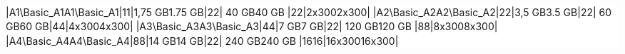 |<span data-ttu-id="5425f-522">A1\Basic_A1</span><span class="sxs-lookup"><span data-stu-id="5425f-522">A1\Basic_A1</span></span>|<span data-ttu-id="5425f-523">1</span><span class="sxs-lookup"><span data-stu-id="5425f-523">1</span></span>|<span data-ttu-id="5425f-524">1,75 GB</span><span class="sxs-lookup"><span data-stu-id="5425f-524">1.75 GB</span></span>|<span data-ttu-id="5425f-525">2</span><span class="sxs-lookup"><span data-stu-id="5425f-525">2</span></span>| <span data-ttu-id="5425f-526">40 GB</span><span class="sxs-lookup"><span data-stu-id="5425f-526">40 GB</span></span> |<span data-ttu-id="5425f-527">2</span><span class="sxs-lookup"><span data-stu-id="5425f-527">2</span></span>|<span data-ttu-id="5425f-528">2x300</span><span class="sxs-lookup"><span data-stu-id="5425f-528">2x300</span></span>|
|<span data-ttu-id="5425f-529">A2\Basic_A2</span><span class="sxs-lookup"><span data-stu-id="5425f-529">A2\Basic_A2</span></span>|<span data-ttu-id="5425f-530">2</span><span class="sxs-lookup"><span data-stu-id="5425f-530">2</span></span>|<span data-ttu-id="5425f-531">3,5 GB</span><span class="sxs-lookup"><span data-stu-id="5425f-531">3.5 GB</span></span>|<span data-ttu-id="5425f-532">2</span><span class="sxs-lookup"><span data-stu-id="5425f-532">2</span></span>| <span data-ttu-id="5425f-533">60 GB</span><span class="sxs-lookup"><span data-stu-id="5425f-533">60 GB</span></span>|<span data-ttu-id="5425f-534">4</span><span class="sxs-lookup"><span data-stu-id="5425f-534">4</span></span>|<span data-ttu-id="5425f-535">4x300</span><span class="sxs-lookup"><span data-stu-id="5425f-535">4x300</span></span>|
|<span data-ttu-id="5425f-536">A3\Basic_A3</span><span class="sxs-lookup"><span data-stu-id="5425f-536">A3\Basic_A3</span></span>|<span data-ttu-id="5425f-537">4</span><span class="sxs-lookup"><span data-stu-id="5425f-537">4</span></span>|<span data-ttu-id="5425f-538">7 GB</span><span class="sxs-lookup"><span data-stu-id="5425f-538">7 GB</span></span>|<span data-ttu-id="5425f-539">2</span><span class="sxs-lookup"><span data-stu-id="5425f-539">2</span></span>| <span data-ttu-id="5425f-540">120 GB</span><span class="sxs-lookup"><span data-stu-id="5425f-540">120 GB</span></span> |<span data-ttu-id="5425f-541">8</span><span class="sxs-lookup"><span data-stu-id="5425f-541">8</span></span>|<span data-ttu-id="5425f-542">8x300</span><span class="sxs-lookup"><span data-stu-id="5425f-542">8x300</span></span>|
|<span data-ttu-id="5425f-543">A4\Basic_A4</span><span class="sxs-lookup"><span data-stu-id="5425f-543">A4\Basic_A4</span></span>|<span data-ttu-id="5425f-544">8</span><span class="sxs-lookup"><span data-stu-id="5425f-544">8</span></span>|<span data-ttu-id="5425f-545">14 GB</span><span class="sxs-lookup"><span data-stu-id="5425f-545">14 GB</span></span>|<span data-ttu-id="5425f-546">2</span><span class="sxs-lookup"><span data-stu-id="5425f-546">2</span></span>| <span data-ttu-id="5425f-547">240 GB</span><span class="sxs-lookup"><span data-stu-id="5425f-547">240 GB</span></span> |<span data-ttu-id="5425f-548">16</span><span class="sxs-lookup"><span data-stu-id="5425f-548">16</span></span>|<span data-ttu-id="5425f-549">16x300</span><span class="sxs-lookup"><span data-stu-id="5425f-549">16x300</span></span>|

